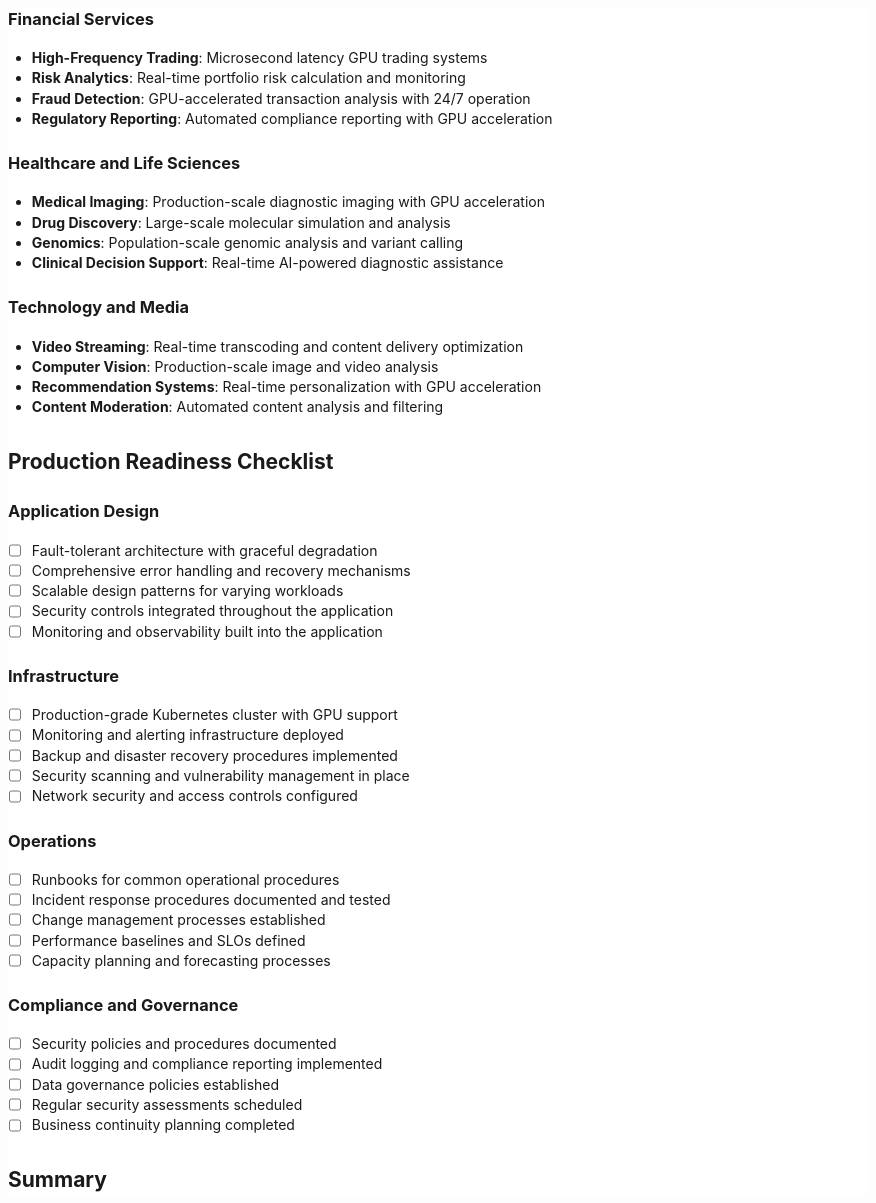 ### Financial Services
- **High-Frequency Trading**: Microsecond latency GPU trading systems
- **Risk Analytics**: Real-time portfolio risk calculation and monitoring
- **Fraud Detection**: GPU-accelerated transaction analysis with 24/7 operation
- **Regulatory Reporting**: Automated compliance reporting with GPU acceleration

### Healthcare and Life Sciences
- **Medical Imaging**: Production-scale diagnostic imaging with GPU acceleration
- **Drug Discovery**: Large-scale molecular simulation and analysis
- **Genomics**: Population-scale genomic analysis and variant calling
- **Clinical Decision Support**: Real-time AI-powered diagnostic assistance

### Technology and Media
- **Video Streaming**: Real-time transcoding and content delivery optimization
- **Computer Vision**: Production-scale image and video analysis
- **Recommendation Systems**: Real-time personalization with GPU acceleration
- **Content Moderation**: Automated content analysis and filtering

## Production Readiness Checklist

### Application Design
- [ ] Fault-tolerant architecture with graceful degradation
- [ ] Comprehensive error handling and recovery mechanisms
- [ ] Scalable design patterns for varying workloads
- [ ] Security controls integrated throughout the application
- [ ] Monitoring and observability built into the application

### Infrastructure
- [ ] Production-grade Kubernetes cluster with GPU support
- [ ] Monitoring and alerting infrastructure deployed
- [ ] Backup and disaster recovery procedures implemented
- [ ] Security scanning and vulnerability management in place
- [ ] Network security and access controls configured

### Operations
- [ ] Runbooks for common operational procedures
- [ ] Incident response procedures documented and tested
- [ ] Change management processes established
- [ ] Performance baselines and SLOs defined
- [ ] Capacity planning and forecasting processes

### Compliance and Governance
- [ ] Security policies and procedures documented
- [ ] Audit logging and compliance reporting implemented
- [ ] Data governance policies established
- [ ] Regular security assessments scheduled
- [ ] Business continuity planning completed

## Summary
